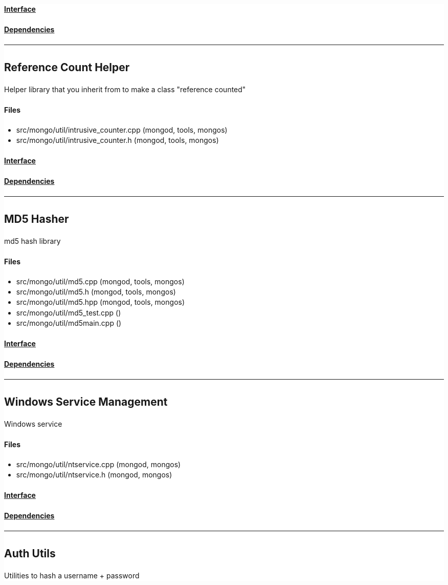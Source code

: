 #### [Interface](interface/13)

#### [Dependencies](dependencies/13)

-------------

## Reference Count Helper
Helper library that you inherit from to make a class "reference counted"

#### Files
- src/mongo/util/intrusive\_counter.cpp   (mongod, tools, mongos)
- src/mongo/util/intrusive\_counter.h   (mongod, tools, mongos)

#### [Interface](interface/14)

#### [Dependencies](dependencies/14)

-------------

## MD5 Hasher
md5 hash library

#### Files
- src/mongo/util/md5.cpp   (mongod, tools, mongos)
- src/mongo/util/md5.h   (mongod, tools, mongos)
- src/mongo/util/md5.hpp   (mongod, tools, mongos)
- src/mongo/util/md5\_test.cpp   ()
- src/mongo/util/md5main.cpp   ()

#### [Interface](interface/15)

#### [Dependencies](dependencies/15)

-------------

## Windows Service Management
Windows service

#### Files
- src/mongo/util/ntservice.cpp   (mongod, mongos)
- src/mongo/util/ntservice.h   (mongod, mongos)

#### [Interface](interface/16)

#### [Dependencies](dependencies/16)

-------------

## Auth Utils
Utilities to hash a username + password
